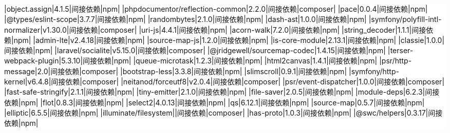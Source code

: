 |object.assign|4.1.5|间接依赖|npm|
|phpdocumentor/reflection-common|2.2.0|间接依赖|composer|
|pace|0.0.4|间接依赖|npm|
|@types/eslint-scope|3.7.7|间接依赖|npm|
|randombytes|2.1.0|间接依赖|npm|
|dash-ast|1.0.0|间接依赖|npm|
|symfony/polyfill-intl-normalizer|v1.30.0|间接依赖|composer|
|uri-js|4.4.1|间接依赖|npm|
|acorn-walk|7.2.0|间接依赖|npm|
|string_decoder|1.1.1|间接依赖|npm|
|admin-lte|v2.4.18|间接依赖|npm|
|source-map-js|1.2.0|间接依赖|npm|
|is-core-module|2.13.1|间接依赖|npm|
|classie|1.0.0|间接依赖|npm|
|laravel/socialite|v5.15.0|间接依赖|composer|
|@jridgewell/sourcemap-codec|1.4.15|间接依赖|npm|
|terser-webpack-plugin|5.3.10|间接依赖|npm|
|queue-microtask|1.2.3|间接依赖|npm|
|html2canvas|1.4.1|间接依赖|npm|
|psr/http-message|2.0|间接依赖|composer|
|bootstrap-less|3.3.8|间接依赖|npm|
|slimscroll|0.9.1|间接依赖|npm|
|symfony/http-kernel|v6.4.8|间接依赖|composer|
|neitanod/forceutf8|v2.0.4|间接依赖|composer|
|psr/event-dispatcher|1.0.0|间接依赖|composer|
|fast-safe-stringify|2.1.1|间接依赖|npm|
|tiny-emitter|2.1.0|间接依赖|npm|
|file-saver|2.0.5|间接依赖|npm|
|module-deps|6.2.3|间接依赖|npm|
|flot|0.8.3|间接依赖|npm|
|select2|4.0.13|间接依赖|npm|
|qs|6.12.1|间接依赖|npm|
|source-map|0.5.7|间接依赖|npm|
|elliptic|6.5.5|间接依赖|npm|
|illuminate/filesystem||间接依赖|composer|
|has-proto|1.0.3|间接依赖|npm|
|@swc/helpers|0.3.17|间接依赖|npm|